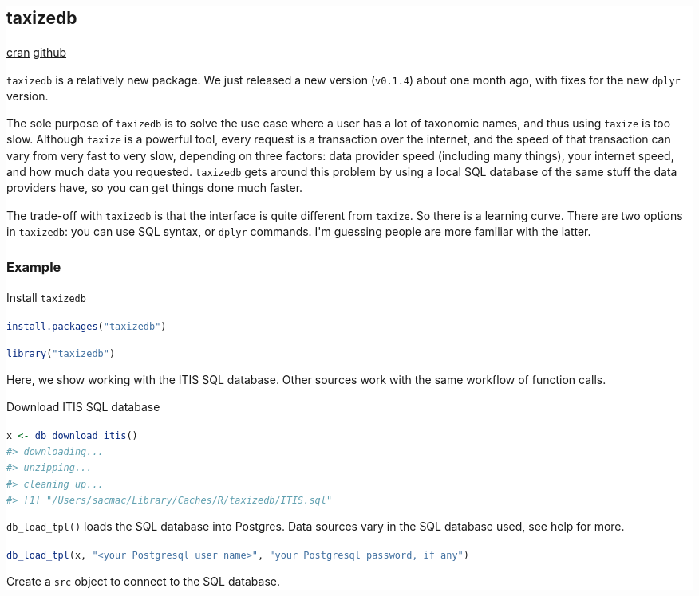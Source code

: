 
## taxizedb

<a href="https://cran.rstudio.com/web/packages/taxizedb/"><span class="label label-warning">cran</span></a> <a href="https://github.com/ropensci/taxizedb"><span class="label label-info">github</span></a>

`taxizedb` is a relatively new package. We just released a new version (`v0.1.4`) about one month ago, with fixes for the new `dplyr` version.

The sole purpose of `taxizedb` is to solve the use case where a user has a lot of taxonomic names, and thus using `taxize` is too slow. Although `taxize` is a powerful tool, every request is a transaction over the internet, and the speed of that transaction can vary from very fast to very slow, depending on three factors: data provider speed (including many things), your internet speed, and how much data you requested. `taxizedb` gets around this problem by using a local SQL database of the same stuff the data providers have, so you can get things done much faster.

The trade-off with `taxizedb` is that the interface is quite different from `taxize`.  So there is a learning curve. There are two options in `taxizedb`: you can use SQL syntax, or `dplyr` commands. I'm guessing people are more familiar with the latter.

### Example

Install `taxizedb`


```r
install.packages("taxizedb")
```


```r
library("taxizedb")
```

Here, we show working with the ITIS SQL database. Other sources work with the same workflow of function calls.

Download ITIS SQL database


```r
x <- db_download_itis()
#> downloading...
#> unzipping...
#> cleaning up...
#> [1] "/Users/sacmac/Library/Caches/R/taxizedb/ITIS.sql"
```

`db_load_tpl()` loads the SQL database into Postgres. Data sources vary in the SQL database used, see help for more.


```r
db_load_tpl(x, "<your Postgresql user name>", "your Postgresql password, if any")
```

Create a `src` object to connect to the SQL database.



[tiobe]: https://www.tiobe.com/tiobe-index//
[nature]: http://www.nature.com/news/programming-tools-adventures-with-r-1.16609
[muenchen]: http://r4stats.com/articles/popularity/